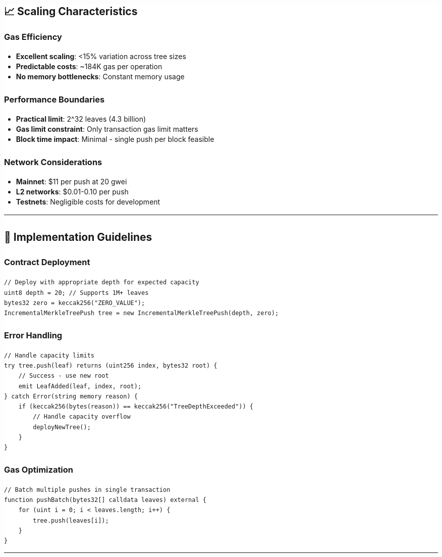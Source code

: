 
## 📈 Scaling Characteristics

### Gas Efficiency
- **Excellent scaling**: <15% variation across tree sizes
- **Predictable costs**: ~184K gas per operation
- **No memory bottlenecks**: Constant memory usage

### Performance Boundaries
- **Practical limit**: 2^32 leaves (4.3 billion)
- **Gas limit constraint**: Only transaction gas limit matters
- **Block time impact**: Minimal - single push per block feasible

### Network Considerations
- **Mainnet**: $11 per push at 20 gwei
- **L2 networks**: $0.01-0.10 per push
- **Testnets**: Negligible costs for development

---

## 🔧 Implementation Guidelines

### Contract Deployment
```solidity
// Deploy with appropriate depth for expected capacity
uint8 depth = 20; // Supports 1M+ leaves
bytes32 zero = keccak256("ZERO_VALUE");
IncrementalMerkleTreePush tree = new IncrementalMerkleTreePush(depth, zero);
```

### Error Handling
```solidity
// Handle capacity limits
try tree.push(leaf) returns (uint256 index, bytes32 root) {
    // Success - use new root
    emit LeafAdded(leaf, index, root);
} catch Error(string memory reason) {
    if (keccak256(bytes(reason)) == keccak256("TreeDepthExceeded")) {
        // Handle capacity overflow
        deployNewTree();
    }
}
```

### Gas Optimization
```solidity
// Batch multiple pushes in single transaction
function pushBatch(bytes32[] calldata leaves) external {
    for (uint i = 0; i < leaves.length; i++) {
        tree.push(leaves[i]);
    }
}
```

---